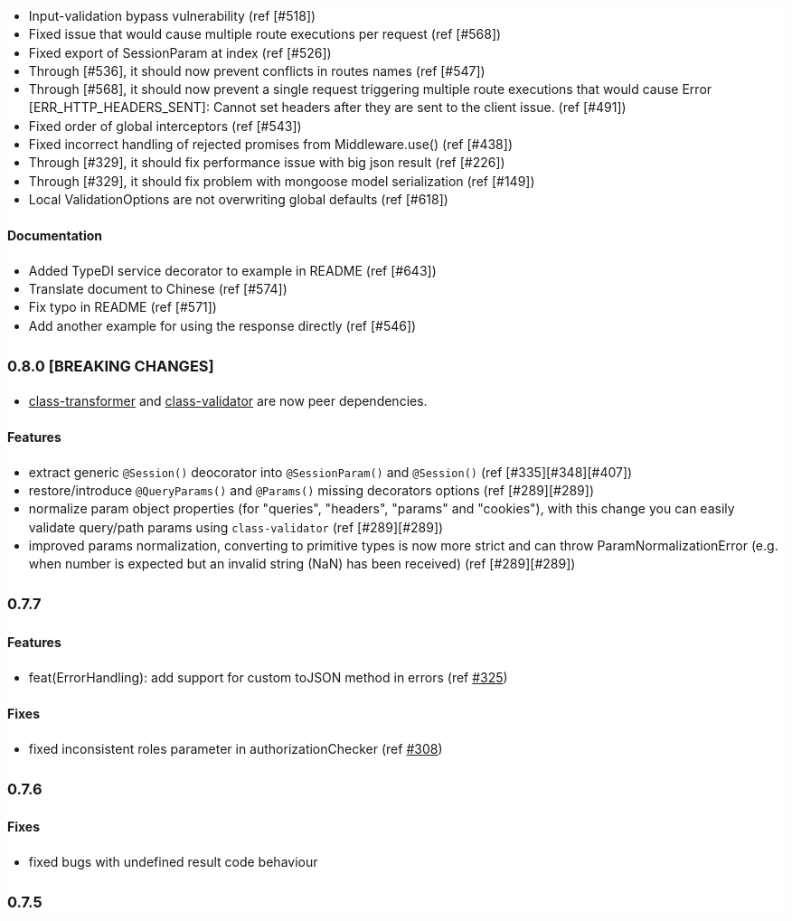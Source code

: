 - Input-validation bypass vulnerability (ref [#518])
- Fixed issue that would cause multiple route executions per request (ref [#568])
- Fixed export of SessionParam at index (ref [#526])
- Through [#536], it should now prevent conflicts in routes names (ref [#547])
- Through [#568], it should now prevent a single request triggering multiple route executions that would cause Error [ERR_HTTP_HEADERS_SENT]: Cannot set headers after they are sent to the client issue. (ref [#491])
- Fixed order of global interceptors (ref [#543])
- Fixed incorrect handling of rejected promises from Middleware.use() (ref [#438])
- Through [#329], it should fix performance issue with big json result (ref [#226])
- Through [#329], it should fix problem with mongoose model serialization (ref [#149])
- Local ValidationOptions are not overwriting global defaults (ref [#618])

#### Documentation

- Added TypeDI service decorator to example in README (ref [#643])
- Translate document to Chinese (ref [#574])
- Fix typo in README (ref [#571])
- Add another example for using the response directly (ref [#546])

### 0.8.0 [BREAKING CHANGES]

- [class-transformer](https://github.com/typestack/class-transformer) and [class-validator](https://github.com/typestack/class-validator) are now peer dependencies.

#### Features

- extract generic `@Session()` deocorator into `@SessionParam()` and `@Session()` (ref [#335][#348][#407])
- restore/introduce `@QueryParams()` and `@Params()` missing decorators options (ref [#289][#289])
- normalize param object properties (for "queries", "headers", "params" and "cookies"), with this change you can easily validate query/path params using `class-validator` (ref [#289][#289])
- improved params normalization, converting to primitive types is now more strict and can throw ParamNormalizationError (e.g. when number is expected but an invalid string (NaN) has been received) (ref [#289][#289])

### 0.7.7

#### Features

- feat(ErrorHandling): add support for custom toJSON method in errors (ref [#325][#325])

#### Fixes

- fixed inconsistent roles parameter in authorizationChecker (ref [#308][#308])

### 0.7.6

#### Fixes

- fixed bugs with undefined result code behaviour

### 0.7.5


[#325]: https://github.com/pleerock/routing-controllers/pull/325
[#308]: https://github.com/pleerock/routing-controllers/pull/308
[#286]: https://github.com/pleerock/routing-controllers/pull/286
[#285]: https://github.com/pleerock/routing-controllers/pull/285
[#284]: https://github.com/pleerock/routing-controllers/pull/284
[#283]: https://github.com/pleerock/routing-controllers/pull/283
[#277]: https://github.com/pleerock/routing-controllers/pull/277
[#276]: https://github.com/pleerock/routing-controllers/pull/276
[#251]: https://github.com/pleerock/routing-controllers/pull/251
[#240]: https://github.com/pleerock/routing-controllers/pull/240
[#233]: https://github.com/pleerock/routing-controllers/pull/233
